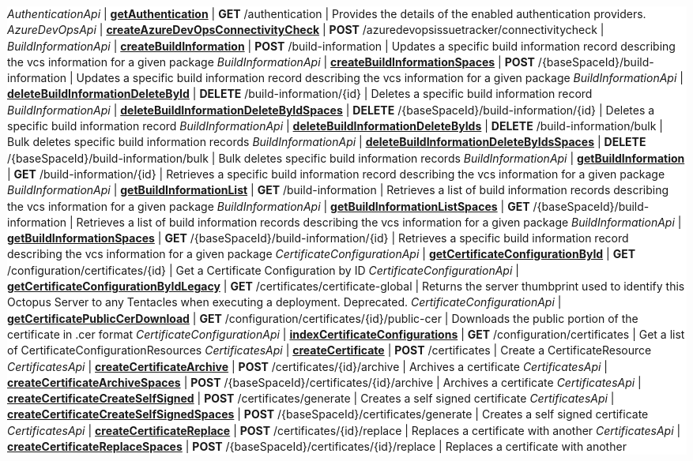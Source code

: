 *AuthenticationApi* | [**getAuthentication**](Apis/AuthenticationApi.md#getauthentication) | **GET** /authentication | Provides the details of the enabled authentication providers.
*AzureDevOpsApi* | [**createAzureDevOpsConnectivityCheck**](Apis/AzureDevOpsApi.md#createazuredevopsconnectivitycheck) | **POST** /azuredevopsissuetracker/connectivitycheck | 
*BuildInformationApi* | [**createBuildInformation**](Apis/BuildInformationApi.md#createbuildinformation) | **POST** /build-information | Updates a specific build information record describing the vcs information for a given package
*BuildInformationApi* | [**createBuildInformationSpaces**](Apis/BuildInformationApi.md#createbuildinformationspaces) | **POST** /{baseSpaceId}/build-information | Updates a specific build information record describing the vcs information for a given package
*BuildInformationApi* | [**deleteBuildInformationDeleteById**](Apis/BuildInformationApi.md#deletebuildinformationdeletebyid) | **DELETE** /build-information/{id} | Deletes a specific build information record
*BuildInformationApi* | [**deleteBuildInformationDeleteByIdSpaces**](Apis/BuildInformationApi.md#deletebuildinformationdeletebyidspaces) | **DELETE** /{baseSpaceId}/build-information/{id} | Deletes a specific build information record
*BuildInformationApi* | [**deleteBuildInformationDeleteByIds**](Apis/BuildInformationApi.md#deletebuildinformationdeletebyids) | **DELETE** /build-information/bulk | Bulk deletes specific build information records
*BuildInformationApi* | [**deleteBuildInformationDeleteByIdsSpaces**](Apis/BuildInformationApi.md#deletebuildinformationdeletebyidsspaces) | **DELETE** /{baseSpaceId}/build-information/bulk | Bulk deletes specific build information records
*BuildInformationApi* | [**getBuildInformation**](Apis/BuildInformationApi.md#getbuildinformation) | **GET** /build-information/{id} | Retrieves a specific build information record describing the vcs information for a given package
*BuildInformationApi* | [**getBuildInformationList**](Apis/BuildInformationApi.md#getbuildinformationlist) | **GET** /build-information | Retrieves a list of build information records describing the vcs information for a given package
*BuildInformationApi* | [**getBuildInformationListSpaces**](Apis/BuildInformationApi.md#getbuildinformationlistspaces) | **GET** /{baseSpaceId}/build-information | Retrieves a list of build information records describing the vcs information for a given package
*BuildInformationApi* | [**getBuildInformationSpaces**](Apis/BuildInformationApi.md#getbuildinformationspaces) | **GET** /{baseSpaceId}/build-information/{id} | Retrieves a specific build information record describing the vcs information for a given package
*CertificateConfigurationApi* | [**getCertificateConfigurationById**](Apis/CertificateConfigurationApi.md#getcertificateconfigurationbyid) | **GET** /configuration/certificates/{id} | Get a Certificate Configuration by ID
*CertificateConfigurationApi* | [**getCertificateConfigurationByIdLegacy**](Apis/CertificateConfigurationApi.md#getcertificateconfigurationbyidlegacy) | **GET** /certificates/certificate-global | Returns the server thumbprint used to identify this Octopus Server to any Tentacles when executing a deployment. Deprecated.
*CertificateConfigurationApi* | [**getCertificatePublicCerDownload**](Apis/CertificateConfigurationApi.md#getcertificatepubliccerdownload) | **GET** /configuration/certificates/{id}/public-cer | Downloads the public portion of the certificate in .cer format
*CertificateConfigurationApi* | [**indexCertificateConfigurations**](Apis/CertificateConfigurationApi.md#indexcertificateconfigurations) | **GET** /configuration/certificates | Get a list of CertificateConfigurationResources
*CertificatesApi* | [**createCertificate**](Apis/CertificatesApi.md#createcertificate) | **POST** /certificates | Create a CertificateResource
*CertificatesApi* | [**createCertificateArchive**](Apis/CertificatesApi.md#createcertificatearchive) | **POST** /certificates/{id}/archive | Archives a certificate
*CertificatesApi* | [**createCertificateArchiveSpaces**](Apis/CertificatesApi.md#createcertificatearchivespaces) | **POST** /{baseSpaceId}/certificates/{id}/archive | Archives a certificate
*CertificatesApi* | [**createCertificateCreateSelfSigned**](Apis/CertificatesApi.md#createcertificatecreateselfsigned) | **POST** /certificates/generate | Creates a self signed certificate
*CertificatesApi* | [**createCertificateCreateSelfSignedSpaces**](Apis/CertificatesApi.md#createcertificatecreateselfsignedspaces) | **POST** /{baseSpaceId}/certificates/generate | Creates a self signed certificate
*CertificatesApi* | [**createCertificateReplace**](Apis/CertificatesApi.md#createcertificatereplace) | **POST** /certificates/{id}/replace | Replaces a certificate with another
*CertificatesApi* | [**createCertificateReplaceSpaces**](Apis/CertificatesApi.md#createcertificatereplacespaces) | **POST** /{baseSpaceId}/certificates/{id}/replace | Replaces a certificate with another
